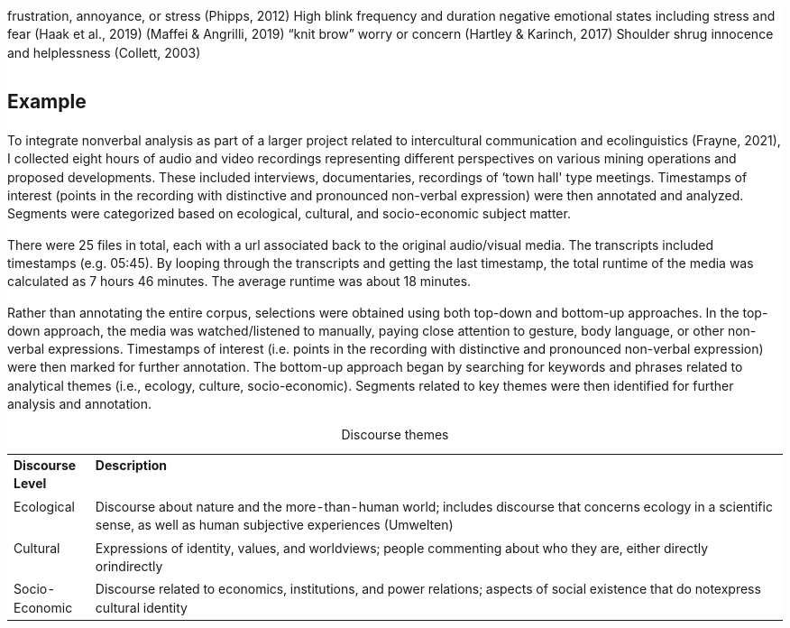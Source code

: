 <td>frustration, annoyance, or stress</td>
<td>(Phipps, 2012)</td>
</tr>
<tr>
<td>High blink frequency and duration</td>
<td>negative emotional states including stress and fear</td>
<td>(Haak et al., 2019) (Maffei &amp; Angrilli, 2019)</td>
</tr>
<tr>
<td>&ldquo;knit brow&rdquo;</td>
<td>worry or concern</td>
<td>(Hartley &amp; Karinch, 2017)</td>
</tr>
<tr>
<td>Shoulder shrug</td>
<td>innocence and helplessness</td>
<td>(Collett, 2003)</td>
</tr>
</tbody>
</table>

## Example
To integrate nonverbal analysis as part of a larger project related to intercultural communication and ecolinguistics (Frayne, 2021), I collected eight hours of audio and video recordings representing different perspectives on various mining operations and proposed developments. These included interviews, documentaries, recordings of ‘town hall' type meetings. Timestamps of interest (points in the recording with distinctive and pronounced non-verbal expression) were then annotated and analyzed. Segments were categorized based on ecological, cultural, and socio-economic subject matter.

There were 25 files in total, each with a url associated back to the original audio/visual media. The transcripts included timestamps (e.g. 05:45). By looping through the transcripts and getting the last timestamp, the total runtime of the media was calculated as 7 hours 46 minutes. The average runtime was about 18 minutes.

Rather than annotating the entire corpus, selections were obtained using both top-down and bottom-up approaches. In the top-down approach, the media was watched/listened to manually, paying close attention to gesture, body language, or other non-verbal expressions. Timestamps of interest (i.e. points in the recording with distinctive and pronounced non-verbal expression) were then marked for further annotation. The bottom-up approach began by searching for keywords and phrases related to analytical themes (i.e., ecology, culture, socio-economic). Segments related to key themes were then identified for further analysis and annotation.

<table>
<caption>Discourse themes</caption>
<tbody>
<tr>
<td><strong>Discourse Level</strong></td>
<td><strong>Description</strong></td>
</tr>
<tr>
<td>Ecological</td>
<td>Discourse about nature and the more-than-human world; includes discourse that concerns ecology in a scientific sense, as well as human subjective experiences (Umwelten)</td>
</tr>
<tr>
<td>Cultural</td>
<td>Expressions of identity, values, and worldviews; people commenting about who they are, either directly orindirectly</td>
</tr>
<tr>
<td>Socio-Economic</td>
<td>Discourse related to economics, institutions, and power relations; aspects of social existence that do notexpress cultural identity</td>
</tr>